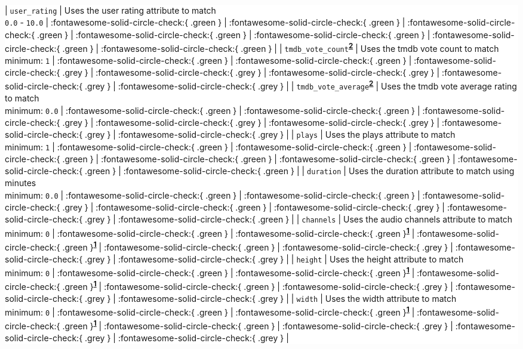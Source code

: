 | `user_rating`                                                                           | Uses the user rating attribute to match<br>`0.0` - `10.0`                                                                                                                   | :fontawesome-solid-circle-check:{ .green } |                    :fontawesome-solid-circle-check:{ .green }                    |                    :fontawesome-solid-circle-check:{ .green }                    | :fontawesome-solid-circle-check:{ .green }  |                    :fontawesome-solid-circle-check:{ .green }                    |                    :fontawesome-solid-circle-check:{ .green }                    | :fontawesome-solid-circle-check:{ .green }  |
| `tmdb_vote_count`<sup>**[2](#table-annotations)**</sup>                                 | Uses the tmdb vote count to match<br>minimum: `1`                                                                                                                           | :fontawesome-solid-circle-check:{ .green } |                    :fontawesome-solid-circle-check:{ .green }                    |                   :fontawesome-solid-circle-check:{ .grey }                    | :fontawesome-solid-circle-check:{ .grey } |                   :fontawesome-solid-circle-check:{ .grey }                    |                   :fontawesome-solid-circle-check:{ .grey }                    | :fontawesome-solid-circle-check:{ .grey } |
| `tmdb_vote_average`<sup>**[2](#table-annotations)**</sup>                                 | Uses the tmdb vote average rating to match<br>minimum: `0.0`                                                                                                                           | :fontawesome-solid-circle-check:{ .green } |                    :fontawesome-solid-circle-check:{ .green }                    |                   :fontawesome-solid-circle-check:{ .grey }                    | :fontawesome-solid-circle-check:{ .grey } |                   :fontawesome-solid-circle-check:{ .grey }                    |                   :fontawesome-solid-circle-check:{ .grey }                    | :fontawesome-solid-circle-check:{ .grey } |
| `plays`                                                                                 | Uses the plays attribute to match<br>minimum: `1`                                                                                                                           | :fontawesome-solid-circle-check:{ .green } |                    :fontawesome-solid-circle-check:{ .green }                    |                    :fontawesome-solid-circle-check:{ .green }                    | :fontawesome-solid-circle-check:{ .green }  |                    :fontawesome-solid-circle-check:{ .green }                    |                    :fontawesome-solid-circle-check:{ .green }                    | :fontawesome-solid-circle-check:{ .green }  |
| `duration`                                                                              | Uses the duration attribute to match using minutes<br>minimum: `0.0`                                                                                                        | :fontawesome-solid-circle-check:{ .green } |                    :fontawesome-solid-circle-check:{ .green }                    |                   :fontawesome-solid-circle-check:{ .grey }                    | :fontawesome-solid-circle-check:{ .green }  |                   :fontawesome-solid-circle-check:{ .grey }                    |                   :fontawesome-solid-circle-check:{ .grey }                    | :fontawesome-solid-circle-check:{ .green }  |
| `channels`                                                                              | Uses the audio channels attribute to match<br>minimum: `0`                                                                                                                  | :fontawesome-solid-circle-check:{ .green } | :fontawesome-solid-circle-check:{ .green }<sup>**[1](#table-annotations)**</sup> | :fontawesome-solid-circle-check:{ .green }<sup>**[1](#table-annotations)**</sup> | :fontawesome-solid-circle-check:{ .green }  |                   :fontawesome-solid-circle-check:{ .grey }                    |                   :fontawesome-solid-circle-check:{ .grey }                    | :fontawesome-solid-circle-check:{ .grey } |
| `height`                                                                                | Uses the height attribute to match<br>minimum: `0`                                                                                                                          | :fontawesome-solid-circle-check:{ .green } | :fontawesome-solid-circle-check:{ .green }<sup>**[1](#table-annotations)**</sup> | :fontawesome-solid-circle-check:{ .green }<sup>**[1](#table-annotations)**</sup> | :fontawesome-solid-circle-check:{ .green }  |                   :fontawesome-solid-circle-check:{ .grey }                    |                   :fontawesome-solid-circle-check:{ .grey }                    | :fontawesome-solid-circle-check:{ .grey } |
| `width`                                                                                 | Uses the width attribute to match<br>minimum: `0`                                                                                                                           | :fontawesome-solid-circle-check:{ .green } | :fontawesome-solid-circle-check:{ .green }<sup>**[1](#table-annotations)**</sup> | :fontawesome-solid-circle-check:{ .green }<sup>**[1](#table-annotations)**</sup> | :fontawesome-solid-circle-check:{ .green }  |                   :fontawesome-solid-circle-check:{ .grey }                    |                   :fontawesome-solid-circle-check:{ .grey }                    | :fontawesome-solid-circle-check:{ .grey } |